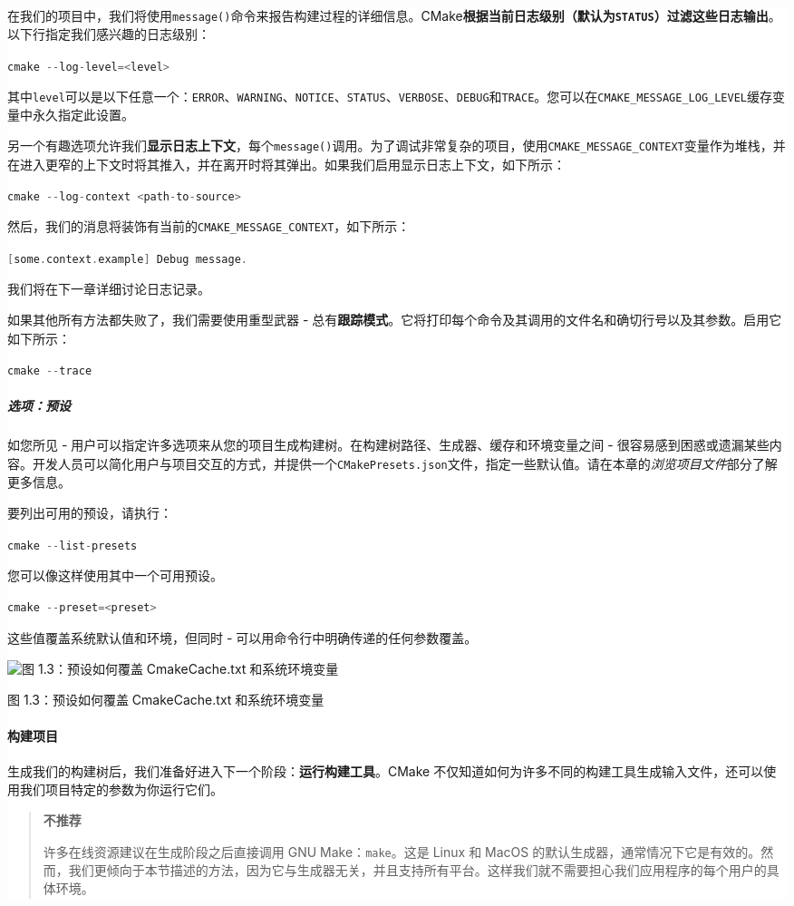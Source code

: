 在我们的项目中，我们将使用`message()`命令来报告构建过程的详细信息。CMake**根据当前日志级别（默认为`STATUS`）过滤这些日志输出**。以下行指定我们感兴趣的日志级别：

```cpp
cmake --log-level=<level>
```

其中`level`可以是以下任意一个：`ERROR`、`WARNING`、`NOTICE`、`STATUS`、`VERBOSE`、`DEBUG`和`TRACE`。您可以在`CMAKE_MESSAGE_LOG_LEVEL`缓存变量中永久指定此设置。

另一个有趣选项允许我们**显示日志上下文**，每个`message()`调用。为了调试非常复杂的项目，使用`CMAKE_MESSAGE_CONTEXT`变量作为堆栈，并在进入更窄的上下文时将其推入，并在离开时将其弹出。如果我们启用显示日志上下文，如下所示：

```cpp
cmake --log-context <path-to-source>
```

然后，我们的消息将装饰有当前的`CMAKE_MESSAGE_CONTEXT`，如下所示：

```cpp
[some.context.example] Debug message.
```

我们将在下一章详细讨论日志记录。

如果其他所有方法都失败了，我们需要使用重型武器 - 总有**跟踪模式**。它将打印每个命令及其调用的文件名和确切行号以及其参数。启用它如下所示：

```cpp
cmake --trace
```

##### 选项：预设

如您所见 - 用户可以指定许多选项来从您的项目生成构建树。在构建树路径、生成器、缓存和环境变量之间 - 很容易感到困惑或遗漏某些内容。开发人员可以简化用户与项目交互的方式，并提供一个`CMakePresets.json`文件，指定一些默认值。请在本章的*浏览项目文件*部分了解更多信息。

要列出可用的预设，请执行：

```cpp
cmake --list-presets
```

您可以像这样使用其中一个可用预设。

```cpp
cmake --preset=<preset>
```

这些值覆盖系统默认值和环境，但同时 - 可以用命令行中明确传递的任何参数覆盖。

![图 1.3：预设如何覆盖 CmakeCache.txt 和系统环境变量](https://github.com/OpenDocCN/freelearn-c-cpp-pt2-zh/raw/master/docs/mdn-cmk-cpp/img/file2.jpg)

图 1.3：预设如何覆盖 CmakeCache.txt 和系统环境变量

#### 构建项目

生成我们的构建树后，我们准备好进入下一个阶段：**运行构建工具**。CMake 不仅知道如何为许多不同的构建工具生成输入文件，还可以使用我们项目特定的参数为你运行它们。

> **不推荐**
> 
> 许多在线资源建议在生成阶段之后直接调用 GNU Make：`make`。这是 Linux 和 MacOS 的默认生成器，通常情况下它是有效的。然而，我们更倾向于本节描述的方法，因为它与生成器无关，并且支持所有平台。这样我们就不需要担心我们应用程序的每个用户的具体环境。
